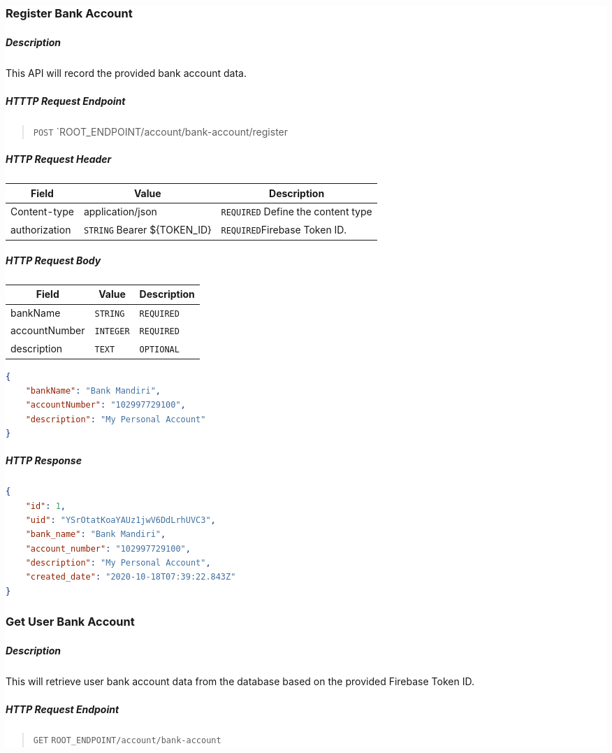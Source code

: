 
### Register Bank Account
##### Description
This API will record the provided bank account data.
##### HTTTP Request Endpoint
>`POST` `ROOT_ENDPOINT/account/bank-account/register

##### HTTP Request Header
|Field |Value  |Description  |
|---------|---------|---------|
|Content-type    |application/json         | `REQUIRED` Define the content type        |
|authorization     |`STRING` Bearer ${TOKEN_ID}         | `REQUIRED`Firebase Token ID.         |

##### HTTP Request Body

|Field  |Value  |Description  |
|---------|---------|---------|
|bankName     | `STRING`        |`REQUIRED`         |
|accountNumber     |`INTEGER`         |`REQUIRED` 
|description     |`TEXT`         | `OPTIONAL`        |

```json
{
    "bankName": "Bank Mandiri",
    "accountNumber": "102997729100",
    "description": "My Personal Account"
}
```

##### HTTP Response
```json
{
    "id": 1,
    "uid": "YSrOtatKoaYAUz1jwV6DdLrhUVC3",
    "bank_name": "Bank Mandiri",
    "account_number": "102997729100",
    "description": "My Personal Account",
    "created_date": "2020-10-18T07:39:22.843Z"
}
```

### Get User Bank Account
##### Description
This will retrieve user bank account data from the database based on the provided Firebase Token ID.

##### HTTP Request Endpoint
>`GET` `ROOT_ENDPOINT/account/bank-account`

